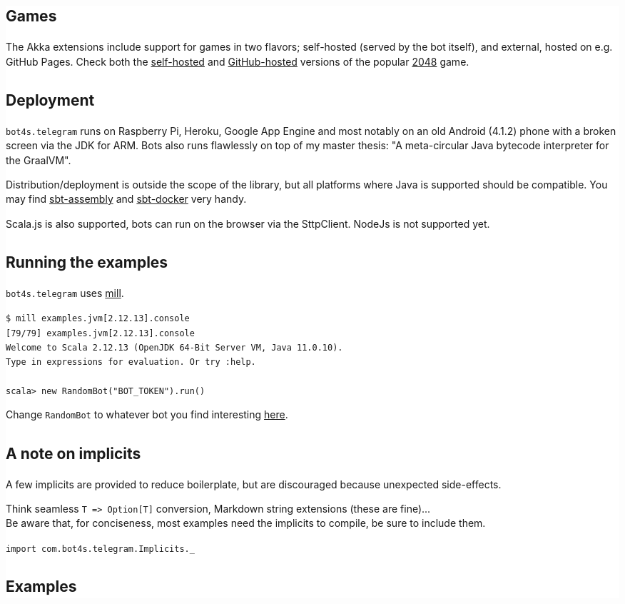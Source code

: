 ## Games
The Akka extensions include support for games in two flavors; self-hosted (served by the bot itself),
and external, hosted on e.g. GitHub Pages.
Check both the [self-hosted](https://github.com/bot4s/telegram/blob/master/examples/src-jvm/SelfHosted2048Bot.scala) and
[GitHub-hosted](https://github.com/bot4s/telegram/blob/master/examples/src-jvm/GitHubHosted2048Bot.scala) versions of the
popular [2048](https://gabrielecirulli.github.io/2048/) game.

## Deployment
`bot4s.telegram` runs on Raspberry Pi, Heroku, Google App Engine and most notably on an old Android (4.1.2) phone with a broken screen via the JDK for ARM.
Bots also runs flawlessly on top of my master thesis: "A meta-circular Java bytecode interpreter for the GraalVM".

Distribution/deployment is outside the scope of the library, but all platforms where Java is
supported should be compatible. You may find [sbt-assembly](https://github.com/sbt/sbt-assembly) and [sbt-docker](https://github.com/marcuslonnberg/sbt-docker) 
very handy.

Scala.js is also supported, bots can run on the browser via the SttpClient. NodeJs is not supported yet.

## Running the examples

`bot4s.telegram` uses [mill](https://www.lihaoyi.com/mill/).

```
$ mill examples.jvm[2.12.13].console
[79/79] examples.jvm[2.12.13].console
Welcome to Scala 2.12.13 (OpenJDK 64-Bit Server VM, Java 11.0.10).
Type in expressions for evaluation. Or try :help.

scala> new RandomBot("BOT_TOKEN").run()
```

Change `RandomBot` to whatever bot you find interesting [here](https://github.com/bot4s/telegram/tree/master/examples).

## A note on implicits 
A few implicits are provided to reduce boilerplate, but are discouraged because unexpected side-effects.

Think seamless `T => Option[T]` conversion, Markdown string extensions (these are fine)...  
Be aware that, for conciseness, most examples need the implicits to compile, be sure to include them.

`import com.bot4s.telegram.Implicits._`

## Examples

